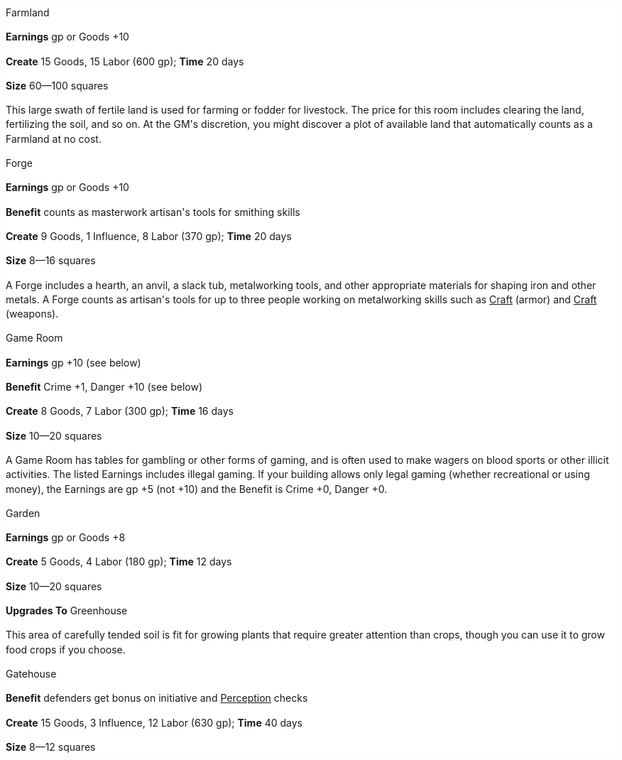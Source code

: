Farmland

**Earnings** gp or Goods +10

**Create** 15 Goods, 15 Labor (600 gp); **Time** 20 days

**Size** 60—100 squares

This large swath of fertile land is used for farming or fodder for livestock. The price for this room includes clearing the land, fertilizing the soil, and so on. At the GM's discretion, you might discover a plot of available land that automatically counts as a Farmland at no cost.

Forge

**Earnings** gp or Goods +10

**Benefit** counts as masterwork artisan's tools for smithing skills

**Create** 9 Goods, 1 Influence, 8 Labor (370 gp); **Time** 20 days

**Size** 8—16 squares

A Forge includes a hearth, an anvil, a slack tub, metalworking tools, and other appropriate materials for shaping iron and other metals. A Forge counts as artisan's tools for up to three people working on metalworking skills such as [Craft](skills/craft#_craft) (armor) and [Craft](skills/craft#_craft) (weapons).

Game Room

**Earnings** gp +10 (see below)

**Benefit** Crime +1, Danger +10 (see below)

**Create** 8 Goods, 7 Labor (300 gp); **Time** 16 days

**Size** 10—20 squares

A Game Room has tables for gambling or other forms of gaming, and is often used to make wagers on blood sports or other illicit activities. The listed Earnings includes illegal gaming. If your building allows only legal gaming (whether recreational or using money), the Earnings are gp +5 (not +10) and the Benefit is Crime +0, Danger +0.

Garden

**Earnings** gp or Goods +8

**Create** 5 Goods, 4 Labor (180 gp); **Time** 12 days

**Size** 10—20 squares

**Upgrades To** Greenhouse

This area of carefully tended soil is fit for growing plants that require greater attention than crops, though you can use it to grow food crops if you choose.

Gatehouse

**Benefit** defenders get bonus on initiative and [Perception](skills/perception#_perception) checks

**Create** 15 Goods, 3 Influence, 12 Labor (630 gp); **Time** 40 days

**Size** 8—12 squares
